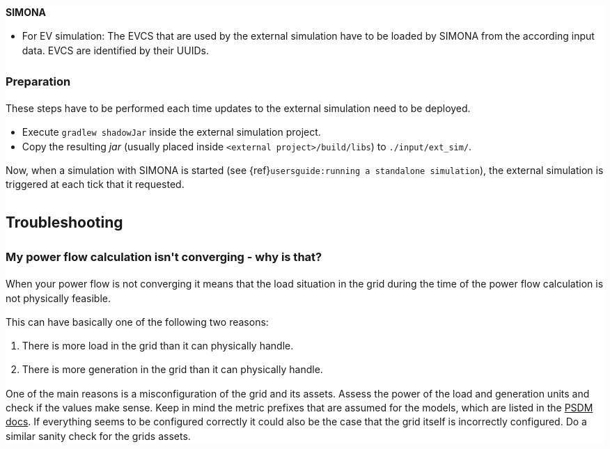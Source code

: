 **SIMONA**

- For EV simulation: The EVCS that are used by the external simulation have to be loaded by SIMONA from the according input data. EVCS are identified by their UUIDs.


### Preparation

These steps have to be performed each time updates to the external simulation need to be deployed.

- Execute ``gradlew shadowJar`` inside the external simulation project.
- Copy the resulting *jar* (usually placed inside ``<external project>/build/libs``) to ``./input/ext_sim/``.

Now, when a simulation with SIMONA is started (see {ref}`usersguide:running a standalone simulation`), the external simulation is triggered at each tick that it requested.

## Troubleshooting

### My power flow calculation isn't converging - why is that?

When your power flow is not converging it means that the load situation in the grid during the time of the power flow calculation is not physically feasible.

This can have basically one of the following two reasons:

1. There is more load in the grid than it can physically handle.

2. There is more generation in the grid than it can physically handle.


One of the main reasons is a misconfiguration of the grid and its assets.
Assess the power of the load and generation units and check if the values make sense.
Keep in mind the metric prefixes that are assumed for the models, which are listed in the [PSDM docs](https://powersystemdatamodel.readthedocs.io/en/latest/index.html).
If everything seems to be configured correctly it could also be the case that the grid itself is incorrectly configured.
Do a similar sanity check for the grids assets.
